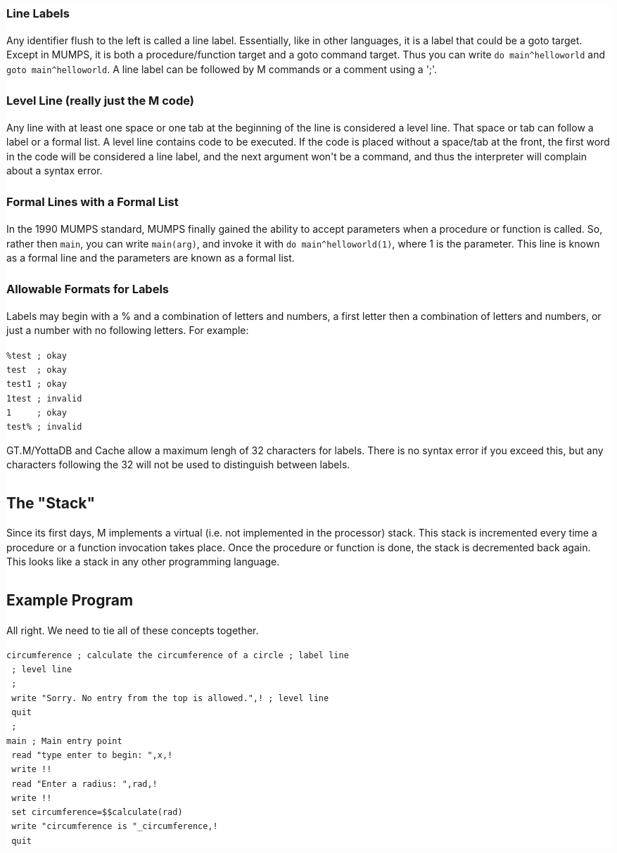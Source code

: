### Line Labels
Any identifier flush to the left is called a line label. Essentially, like in
other languages, it is a label that could be a goto target. Except in MUMPS, it is
both a procedure/function target and a goto command target. Thus you can write
`do main^helloworld` and `goto main^helloworld`. A line label can be followed by M
commands or a comment using a ';'.

### Level Line (really just the M code)
Any line with at least one space or one tab at the beginning of the
line is considered a level line. That space or tab can follow a label or
a formal list. A level line contains code to be executed. If the code is placed without
a space/tab at the front, the first word in the code will be considered a line
label, and the next argument won't be a command, and thus the interpreter will
complain about a syntax error.

### Formal Lines with a Formal List
In the 1990 MUMPS standard, MUMPS finally gained the ability to accept parameters when a
procedure or function is called. So, rather then `main`, you can write `main(arg)`, and invoke
it with `do main^helloworld(1)`, where 1 is the parameter. This line is known as a formal
line and the parameters are known as a formal list.

### Allowable Formats for Labels
Labels may begin with a % and a combination of letters and numbers, a first letter
then a combination of letters and numbers, or just a number with no following
letters. For example:
```
%test ; okay
test  ; okay
test1 ; okay
1test ; invalid
1     ; okay
test% ; invalid
```
GT.M/YottaDB and Cache allow a maximum lengh of 32 characters for labels. There
is no syntax error if you exceed this, but any characters following the 32 will
not be used to distinguish between labels.

## The "Stack"
Since its first days, M implements a virtual (i.e. not implemented in the
processor) stack. This stack is incremented every time a procedure or
a function invocation takes place. Once the procedure or function is done, the
stack is decremented back again. This looks like a stack in any other programming
language.

## Example Program
All right. We need to tie all of these concepts together.
```
circumference ; calculate the circumference of a circle ; label line
 ; level line
 ;
 write "Sorry. No entry from the top is allowed.",! ; level line
 quit
 ;
main ; Main entry point
 read "type enter to begin: ",x,!
 write !!
 read "Enter a radius: ",rad,!
 write !!
 set circumference=$$calculate(rad)
 write "circumference is "_circumference,!
 quit
```